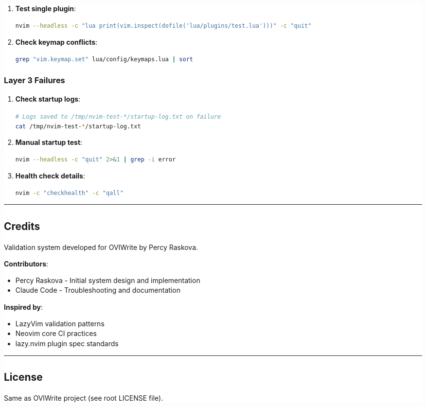 1. **Test single plugin**:
   ```bash
   nvim --headless -c "lua print(vim.inspect(dofile('lua/plugins/test.lua')))" -c "quit"
   ```

2. **Check keymap conflicts**:
   ```bash
   grep "vim.keymap.set" lua/config/keymaps.lua | sort
   ```

### Layer 3 Failures

1. **Check startup logs**:
   ```bash
   # Logs saved to /tmp/nvim-test-*/startup-log.txt on failure
   cat /tmp/nvim-test-*/startup-log.txt
   ```

2. **Manual startup test**:
   ```bash
   nvim --headless -c "quit" 2>&1 | grep -i error
   ```

3. **Health check details**:
   ```bash
   nvim -c "checkhealth" -c "qall"
   ```

---

## Credits

Validation system developed for OVIWrite by Percy Raskova.

**Contributors**:
- Percy Raskova - Initial system design and implementation
- Claude Code - Troubleshooting and documentation

**Inspired by**:
- LazyVim validation patterns
- Neovim core CI practices
- lazy.nvim plugin spec standards

---

## License

Same as OVIWrite project (see root LICENSE file).

